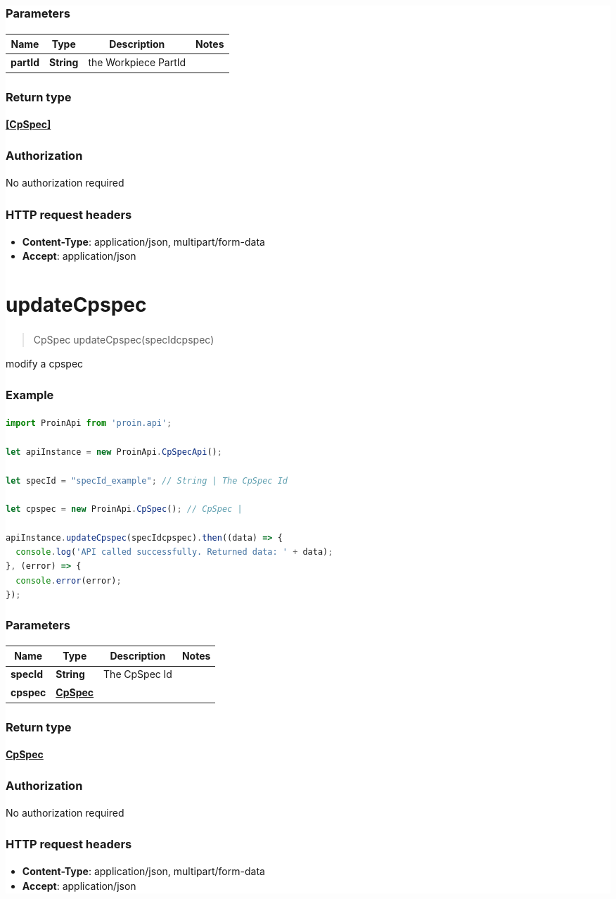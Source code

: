 ### Parameters

Name | Type | Description  | Notes
------------- | ------------- | ------------- | -------------
 **partId** | **String**| the Workpiece PartId | 

### Return type

[**[CpSpec]**](CpSpec.md)

### Authorization

No authorization required

### HTTP request headers

 - **Content-Type**: application/json, multipart/form-data
 - **Accept**: application/json

<a name="updateCpspec"></a>
# **updateCpspec**
> CpSpec updateCpspec(specIdcpspec)

modify a cpspec

### Example
```javascript
import ProinApi from 'proin.api';

let apiInstance = new ProinApi.CpSpecApi();

let specId = "specId_example"; // String | The CpSpec Id

let cpspec = new ProinApi.CpSpec(); // CpSpec | 

apiInstance.updateCpspec(specIdcpspec).then((data) => {
  console.log('API called successfully. Returned data: ' + data);
}, (error) => {
  console.error(error);
});

```

### Parameters

Name | Type | Description  | Notes
------------- | ------------- | ------------- | -------------
 **specId** | **String**| The CpSpec Id | 
 **cpspec** | [**CpSpec**](CpSpec.md)|  | 

### Return type

[**CpSpec**](CpSpec.md)

### Authorization

No authorization required

### HTTP request headers

 - **Content-Type**: application/json, multipart/form-data
 - **Accept**: application/json

